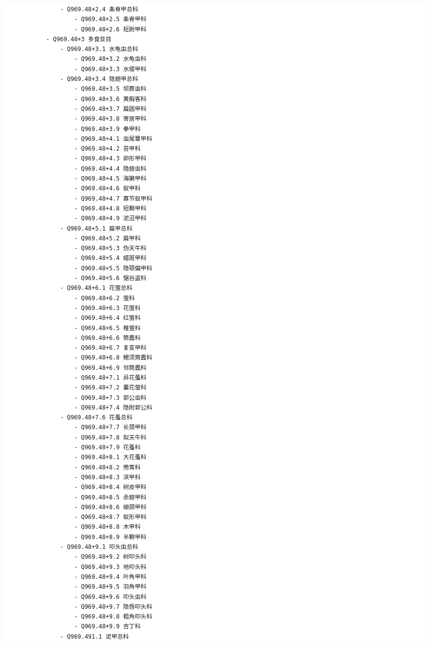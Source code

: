 					- Q969.48+2.4 条脊甲总科
						- Q969.48+2.5 条脊甲科
						- Q969.48+2.6 短跗甲科
				- Q969.48+3 多食亚目
					- Q969.48+3.1 水龟虫总科
						- Q969.48+3.2 水龟虫科
						- Q969.48+3.3 水缨甲科
					- Q969.48+3.4 隐翅甲总科
						- Q969.48+3.5 坝葬虫科
						- Q969.48+3.6 黄胸客科
						- Q969.48+3.7 扁圆甲科
						- Q969.48+3.8 寄居甲科
						- Q969.48+3.9 拳甲科
						- Q969.48+4.1 虫尾蕈甲科
						- Q969.48+4.2 苔甲科
						- Q969.48+4.3 卵形甲科
						- Q969.48+4.4 隐翅虫科
						- Q969.48+4.5 海獭甲科
						- Q969.48+4.6 蚁甲科
						- Q969.48+4.7 寡节蚁甲科
						- Q969.48+4.8 短鞘甲科
						- Q969.48+4.9 泥沼甲科
					- Q969.48+5.1 扁甲总科
						- Q969.48+5.2 扁甲科
						- Q969.48+5.3 伪天牛科
						- Q969.48+5.4 蜡斑甲科
						- Q969.48+5.5 隐颚偏甲科
						- Q969.48+5.6 锯谷盗科
					- Q969.48+6.1 花萤总科
						- Q969.48+6.2 萤科
						- Q969.48+6.3 花萤科
						- Q969.48+6.4 红萤科
						- Q969.48+6.5 稚萤科
						- Q969.48+6.6 筒蠹科
						- Q969.48+6.7 复变甲科
						- Q969.48+6.8 鳃须筒蠹科
						- Q969.48+6.9 邻筒蠹科
						- Q969.48+7.1 异花蚤科
						- Q969.48+7.2 囊花萤科
						- Q969.48+7.3 郭公虫科
						- Q969.48+7.4 隐附郭公科
					- Q969.48+7.6 花蚤总科
						- Q969.48+7.7 长颈甲科
						- Q969.48+7.8 拟天牛科
						- Q969.48+7.9 花蚤科
						- Q969.48+8.1 大花蚤科
						- Q969.48+8.2 莞菁科
						- Q969.48+8.3 滨甲科
						- Q969.48+8.4 树皮甲科
						- Q969.48+8.5 赤翅甲科
						- Q969.48+8.6 细颈甲科
						- Q969.48+8.7 蚁形甲科
						- Q969.48+8.8 木甲科
						- Q969.48+8.9 半鞘甲科
					- Q969.48+9.1 叩头虫总科
						- Q969.48+9.2 树叩头科
						- Q969.48+9.3 地叩头科
						- Q969.48+9.4 叶角甲科
						- Q969.48+9.5 羽角甲科
						- Q969.48+9.6 叩头虫科
						- Q969.48+9.7 隐唇叩头科
						- Q969.48+9.8 粗角叩头科
						- Q969.48+9.9 吉丁科
					- Q969.491.1 泥甲总科